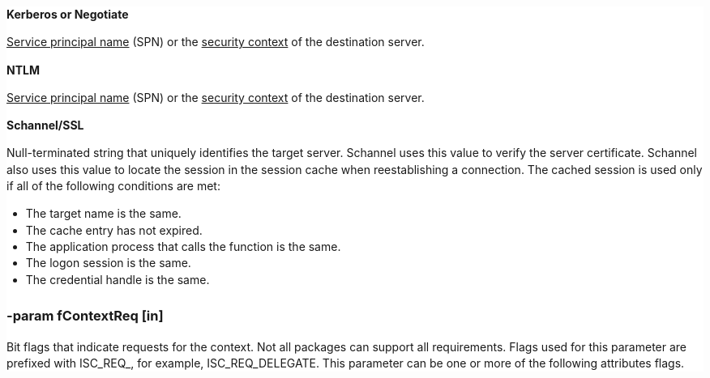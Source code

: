</td>
</tr>
<tr>
<td width="40%"><a id="Kerberos_or_Negotiate"></a><a id="kerberos_or_negotiate"></a><a id="KERBEROS_OR_NEGOTIATE"></a><dl>
<dt><b>Kerberos or Negotiate</b></dt>
<dt></dt>
</dl>
</td>
<td width="60%">
<a href="/windows/desktop/SecGloss/s-gly">Service principal name</a> (SPN) or the <a href="/windows/desktop/SecGloss/s-gly">security context</a> of the destination server.

</td>
</tr>
<tr>
<td width="40%"><a id="NTLM"></a><a id="ntlm"></a><dl>
<dt><b>NTLM</b></dt>
<dt></dt>
</dl>
</td>
<td width="60%">
<a href="/windows/desktop/SecGloss/s-gly">Service principal name</a> (SPN) or the <a href="/windows/desktop/SecGloss/s-gly">security context</a> of the destination server.

</td>
</tr>
<tr>
<td width="40%"><a id="Schannel_SSL"></a><a id="schannel_ssl"></a><a id="SCHANNEL_SSL"></a><dl>
<dt><b>Schannel/SSL</b></dt>
<dt></dt>
</dl>
</td>
<td width="60%">
Null-terminated string that uniquely identifies the target server. Schannel uses this value to verify the server certificate. Schannel also uses this value to locate the session in the session cache when reestablishing a connection. The cached session is used only if all of the following conditions are met:<ul>
<li>The target name is the same.</li>
<li>The cache entry has not expired.</li>
<li>The application process that calls the function is the same.</li>
<li>The logon session is the same.</li>
<li>The credential handle is the same.</li>
</ul>


</td>
</tr>
</table>

### -param fContextReq [in]

Bit flags that indicate requests for the context. Not all packages can support all requirements. Flags used for this parameter are prefixed with ISC_REQ_, for example,  ISC_REQ_DELEGATE. This parameter can be one or more of the following attributes flags.
